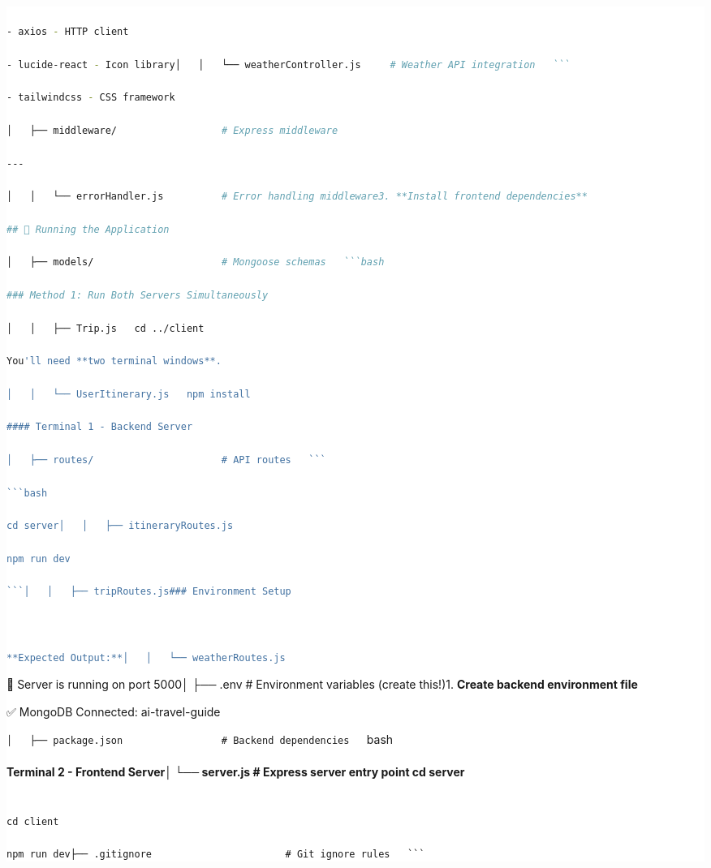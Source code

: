 ```bash

- axios - HTTP client

- lucide-react - Icon library│   │   └── weatherController.js     # Weather API integration   ```

- tailwindcss - CSS framework

│   ├── middleware/                  # Express middleware

---

│   │   └── errorHandler.js          # Error handling middleware3. **Install frontend dependencies**

## 🚀 Running the Application

│   ├── models/                      # Mongoose schemas   ```bash

### Method 1: Run Both Servers Simultaneously

│   │   ├── Trip.js   cd ../client

You'll need **two terminal windows**.

│   │   └── UserItinerary.js   npm install

#### Terminal 1 - Backend Server

│   ├── routes/                      # API routes   ```

```bash

cd server│   │   ├── itineraryRoutes.js

npm run dev

```│   │   ├── tripRoutes.js### Environment Setup



**Expected Output:**│   │   └── weatherRoutes.js

```

🚀 Server is running on port 5000│   ├── .env                         # Environment variables (create this!)1. **Create backend environment file**

✅ MongoDB Connected: ai-travel-guide

```│   ├── package.json                 # Backend dependencies   ```bash



#### Terminal 2 - Frontend Server│   └── server.js                    # Express server entry point   cd server



```bash│   cp .env.example .env

cd client

npm run dev├── .gitignore                       # Git ignore rules   ```

```
